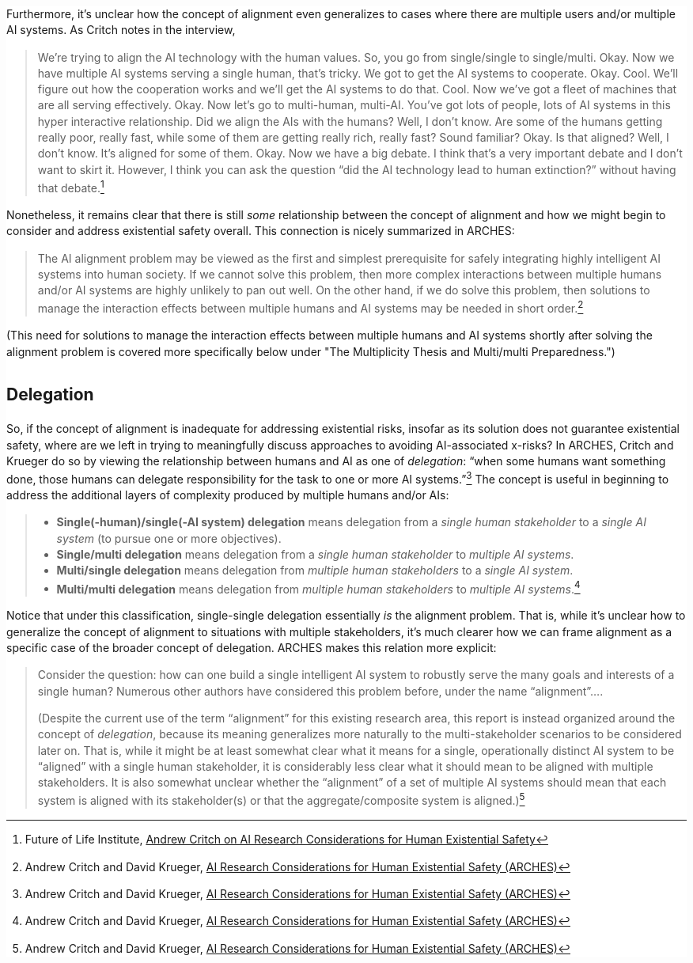 Furthermore, it’s unclear how the concept of alignment even generalizes to cases where there are multiple users and/or multiple AI systems. As Critch notes in the interview,

> We’re trying to align the AI technology with the human values. So, you go from single/single to single/multi. Okay. Now we have multiple AI systems serving a single human, that’s tricky. We got to get the AI systems to cooperate. Okay. Cool. We’ll figure out how the cooperation works and we’ll get the AI systems to do that. Cool. Now we’ve got a fleet of machines that are all serving effectively.
> Okay. Now let’s go to multi-human, multi-AI. You’ve got lots of people, lots of AI systems in this hyper interactive relationship. Did we align the AIs with the humans? Well, I don’t know. Are some of the humans getting really poor, really fast, while some of them are getting really rich, really fast? Sound familiar? Okay. Is that aligned? Well, I don’t know. It’s aligned for some of them. Okay. Now we have a big debate. I think that’s a very important debate and I don’t want to skirt it. However, I think you can ask the question “did the AI technology lead to human extinction?” without having that debate.[^1]

Nonetheless, it remains clear that there is still _some_ relationship between the concept of alignment and how we might begin to consider and address existential safety overall. This connection is nicely summarized in ARCHES:

> The AI alignment problem may be viewed as the first and simplest prerequisite for safely integrating highly intelligent AI systems into human society. If we cannot solve this problem, then more complex interactions between multiple humans and/or AI systems are highly unlikely to pan out well. On the other hand, if we do solve this problem, then solutions to manage the interaction effects between multiple humans and AI systems may be needed in short order.[^2]

(This need for solutions to manage the interaction effects between multiple humans and AI systems shortly after solving the alignment problem is covered more specifically below under "The Multiplicity Thesis and Multi/multi Preparedness.")

## Delegation

So, if the concept of alignment is inadequate for addressing existential risks, insofar as its solution does not guarantee existential safety, where are we left in trying to meaningfully discuss approaches to avoiding AI-associated x-risks? In ARCHES, Critch and Krueger do so by viewing the relationship between humans and AI as one of _delegation_: “when some humans want something done, those humans can delegate responsibility for the task to one or more AI systems.”[^2] The concept is useful in beginning to address the additional layers of complexity produced by multiple humans and/or AIs:

> - **Single(-human)/single(-AI system) delegation** means delegation from a _single human stakeholder_ to a _single AI system_ (to pursue one or more objectives).
> - **Single/multi delegation** means delegation from a _single human stakeholder_ to _multiple AI systems_.
> - **Multi/single delegation** means delegation from _multiple human stakeholders_ to a _single AI system_.
> - **Multi/multi delegation** means delegation from _multiple human stakeholders_ to _multiple AI systems_.[^2]

Notice that under this classification, single-single delegation essentially _is_ the alignment problem. That is, while it’s unclear how to generalize the concept of alignment to situations with multiple stakeholders, it’s much clearer how we can frame alignment as a specific case of the broader concept of delegation. ARCHES makes this relation more explicit:

> Consider the question: how can one build a single intelligent AI system to robustly serve the many goals and interests of a single human? Numerous other authors have considered this problem before, under the name “alignment”….
>
> (Despite the current use of the term “alignment” for this existing research area, this report is instead organized around the concept of _delegation_, because its meaning generalizes more naturally to the multi-stakeholder scenarios to be considered later on. That is, while it might be at least somewhat clear what it means for a single, operationally distinct AI system to be “aligned” with a single human stakeholder, it is considerably less clear what it should mean to be aligned with multiple stakeholders. It is also somewhat unclear whether the “alignment” of a set of multiple AI systems should mean that each system is aligned with its stakeholder(s) or that the aggregate/composite system is aligned.)[^2]


[^1]: Future of Life Institute, [Andrew Critch on AI Research Considerations for Human Existential Safety](https://futureoflife.org/2020/09/15/andrew-critch-on-ai-research-considerations-for-human-existential-safety/)
[^2]: Andrew Critch and David Krueger, [AI Research Considerations for Human Existential Safety (ARCHES)](https://arxiv.org/abs/2006.04948)
[^3]: Dario Amodei et al., [Concrete Problems in AI Safety](https://arxiv.org/abs/1606.06565)
[^4]: Stuart Russell, Daniel Dewey, Max Tegmark, [Research Priorities for Robust and Beneficial Artificial Intelligence](https://futureoflife.org/data/documents/research_priorities.pdf)
[^5]: Jack Koch, [The Need for ML Safety Researchers](https://jbkjr.com/posts/2018/06/need_ml_safety_researchers/)
[^6]: Nick Bostrom, [Existential Risks](https://nickbostrom.com/existential/risks.html)
[^7]: Paul Christiano, [Clarifying AI Alignment](https://ai-alignment.com/clarifying-ai-alignment-cec47cd69dd6)
[^8]: Open Philanthropy, [Some Background on Our Views Regarding Advanced Artificial Intelligence](Some Background on Our Views Regarding Advanced Artificial Intelligence)